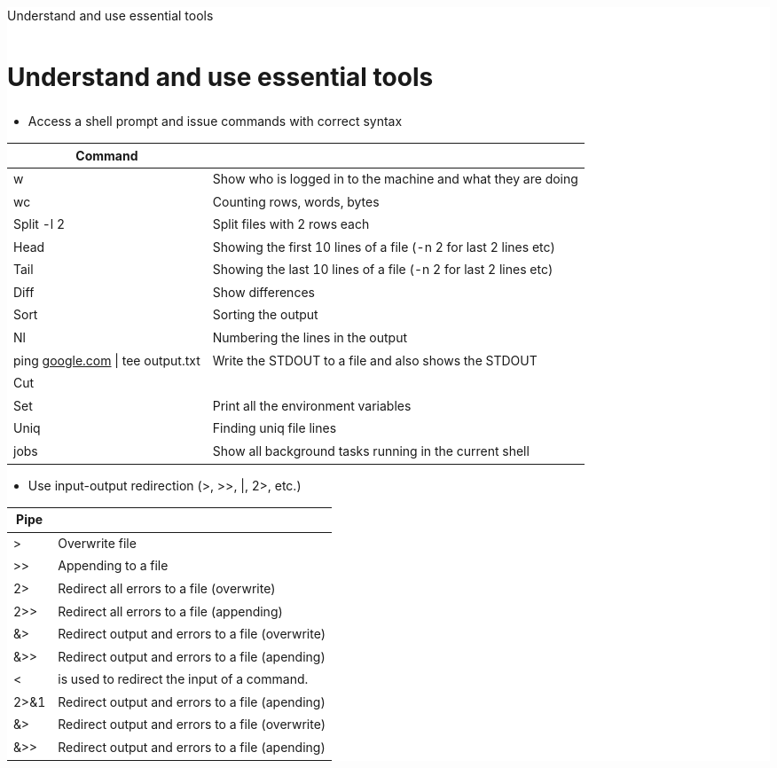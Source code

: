 Understand and use essential tools

# Understand and use essential tools


- Access a shell prompt and issue commands with correct syntax

| **Command**                                            |                                                              |
| ------------------------------------------------------ | ------------------------------------------------------------ |
| w                                                      | Show who is logged in to the machine and what they are doing |
| wc                                                     | Counting rows, words, bytes                                  |
| Split -l 2                                             | Split files with 2 rows each                                 |
| Head                                                   | Showing the first 10 lines of a file (-n 2 for last 2 lines etc) |
| Tail                                                   | Showing the last 10 lines of a file (-n 2 for last 2 lines etc) |
| Diff                                                   | Show differences                                             |
| Sort                                                   | Sorting the output                                           |
| Nl                                                     | Numbering the lines in the output                            |
| ping [google.com](http://google.com) \| tee output.txt | Write the STDOUT to a file and also shows the STDOUT         |
| Cut                                                    |                                                              |
| Set                                                    | Print all the environment variables                          |
| Uniq                                                   | Finding uniq file lines                                      |
| jobs                                                   | Show all background tasks running in the current shell       |




- Use input-output redirection (>, >>, |, 2>, etc.)

| **Pipe** |                                                  |
| -------- | ------------------------------------------------ |
| >        | Overwrite file                                   |
| >>       | Appending to a file                              |
| 2>       | Redirect all errors to a file (overwrite)        |
| 2>>      | Redirect all errors to a file (appending)        |
| &>       | Redirect output and errors to a file (overwrite) |
| &>>      | Redirect output and errors to a file (apending)  |
| <       | is used to redirect the input of a command. |
| 2>&1    | Redirect output and errors to a file (apending)  |
| &>       | Redirect output and errors to a file (overwrite) |
| &>>      | Redirect output and errors to a file (apending)  |
 